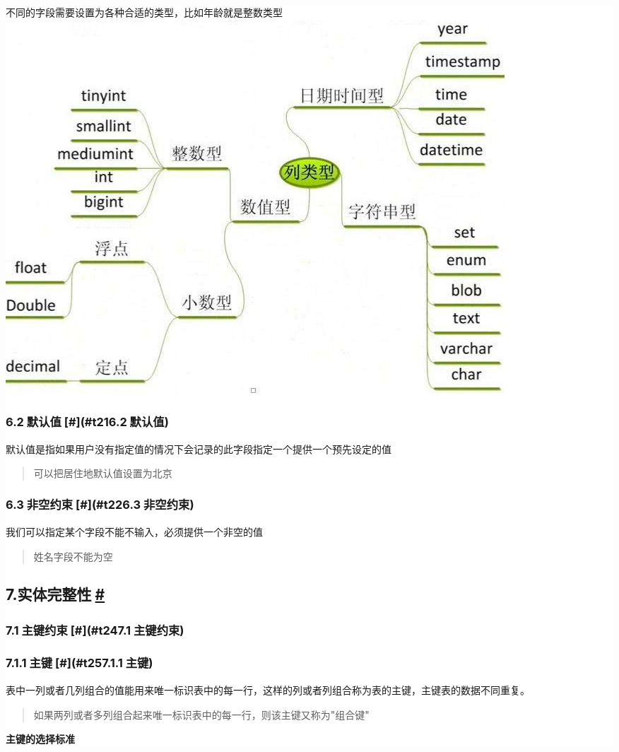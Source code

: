 不同的字段需要设置为各种合适的类型，比如年龄就是整数类型 ![datatype](assets/datatype.jpg)

### 6.2 默认值 [#](#t216.2 默认值)

默认值是指如果用户没有指定值的情况下会记录的此字段指定一个提供一个预先设定的值

> 可以把居住地默认值设置为北京

### 6.3 非空约束 [#](#t226.3 非空约束)

我们可以指定某个字段不能不输入，必须提供一个非空的值

> 姓名字段不能为空

7.实体完整性 [#](#t237.实体完整性)
------------------------

### 7.1 主键约束 [#](#t247.1 主键约束)

### 7.1.1 主键 [#](#t257.1.1  主键)

表中一列或者几列组合的值能用来唯一标识表中的每一行，这样的列或者列组合称为表的主键，主键表的数据不同重复。

> 如果两列或者多列组合起来唯一标识表中的每一行，则该主键又称为"组合键"

**主键的选择标准**
